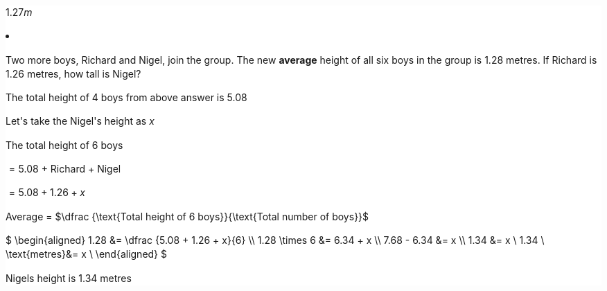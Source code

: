 

</div>
</div>
<div class='answers'>
<div class='answer'>

$1.27m$

</div>
</div>

</div>
</li>
<li>
<div class='question_envelope rag_red subquestion'>
<div class='topics'>
<ul>
</ul>
</div>
<div class='question subquestion'>

Two more boys, Richard and Nigel, join the group.  The new **average** height of all six boys in the group is $1.28 \ \text{metres}$. If Richard is $1.26 \ \text {metres}$, how tall is Nigel?

</div>
<div class='workings'>
<div class='working'>

The total height of $4$ boys from above answer is $5.08$

Let's take the Nigel's height as $x$

The total height of $6$ boys 

$= 5.08$ + Richard + Nigel

$= 5.08 + 1.26 + x$

Average = $\dfrac {\text{Total height of 6 boys}}{\text{Total number of boys}}$

$
\begin{aligned}
           1.28  &=  \dfrac {5.08 + 1.26 + x}{6} \\\\
   1.28 \times 6 &= 6.34 + x \\\\
     7.68 - 6.34 &= x \\\\
            1.34 &= x \\
1.34 \ \text{metres}&= x \\
\end{aligned}
$


Nigels height is $1.34 \ \text{metres}$

</div>
</div>
<div class='answers'>
<div class='answer'>
